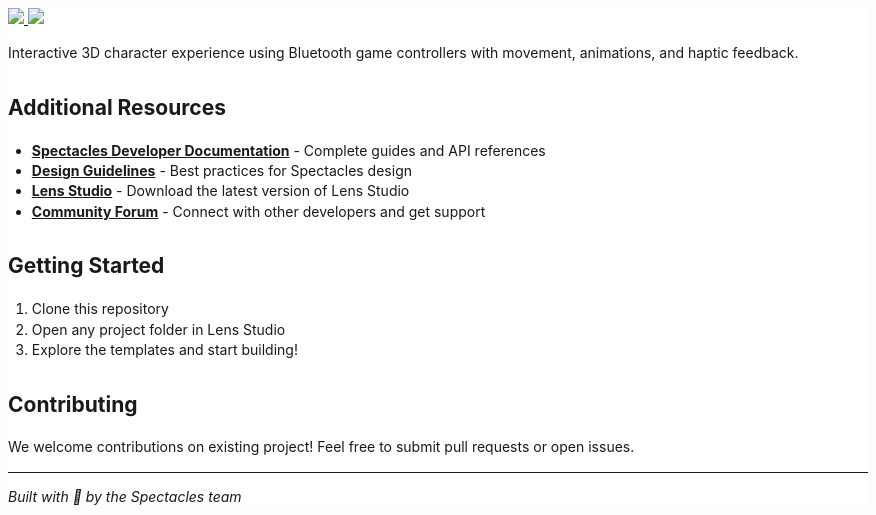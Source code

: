 <a href="https://developers.snap.com/spectacles/about-spectacles-features/apis/experimental-apis?">
  <img src="https://img.shields.io/badge/Experimental%20API-Light%20Gray?color=D3D3D3" />
</a>
<a href="https://developers.snap.com/spectacles/about-spectacles-features/compatibility-list">
  <img src="https://img.shields.io/badge/BLE-Light%20Gray?color=D3D3D3" />
</a>
      </p>
      <p>Interactive 3D character experience using Bluetooth game controllers with movement, animations, and haptic feedback.</p>
    </td>
  </tr>
</table>

## Additional Resources

- **[Spectacles Developer Documentation](https://developers.snap.com/spectacles)** - Complete guides and API references
- **[Design Guidelines](https://developers.snap.com/spectacles/best-practices/design-for-spectacles/introduction-to-spatial-design)** - Best practices for Spectacles design
- **[Lens Studio](https://ar.snap.com/lens-studio)** - Download the latest version of Lens Studio
- **[Community Forum](https://www.reddit.com/r/Spectacles/)** - Connect with other developers and get support

## Getting Started

1. Clone this repository
2. Open any project folder in Lens Studio
3. Explore the templates and start building!

## Contributing

We welcome contributions on existing project! Feel free to submit pull requests or open issues.

---

*Built with 👻 by the Spectacles team*



